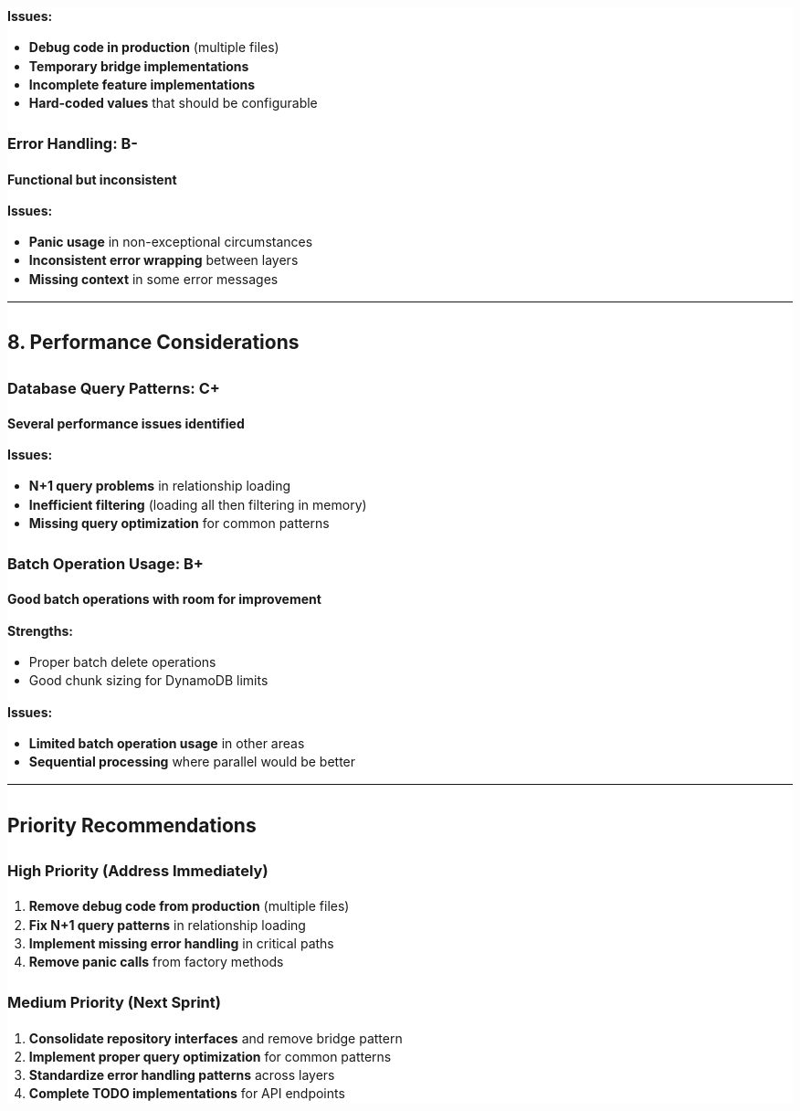 **Issues:**
- **Debug code in production** (multiple files)
- **Temporary bridge implementations**
- **Incomplete feature implementations**
- **Hard-coded values** that should be configurable

### Error Handling: **B-**
**Functional but inconsistent**

**Issues:**
- **Panic usage** in non-exceptional circumstances
- **Inconsistent error wrapping** between layers
- **Missing context** in some error messages

---

## 8. Performance Considerations

### Database Query Patterns: **C+**
**Several performance issues identified**

**Issues:**
- **N+1 query problems** in relationship loading
- **Inefficient filtering** (loading all then filtering in memory)
- **Missing query optimization** for common patterns

### Batch Operation Usage: **B+**
**Good batch operations with room for improvement**

**Strengths:**
- Proper batch delete operations
- Good chunk sizing for DynamoDB limits

**Issues:**
- **Limited batch operation usage** in other areas
- **Sequential processing** where parallel would be better

---

## Priority Recommendations

### High Priority (Address Immediately)
1. **Remove debug code from production** (multiple files)
2. **Fix N+1 query patterns** in relationship loading
3. **Implement missing error handling** in critical paths
4. **Remove panic calls** from factory methods

### Medium Priority (Next Sprint)
1. **Consolidate repository interfaces** and remove bridge pattern
2. **Implement proper query optimization** for common patterns
3. **Standardize error handling patterns** across layers
4. **Complete TODO implementations** for API endpoints
